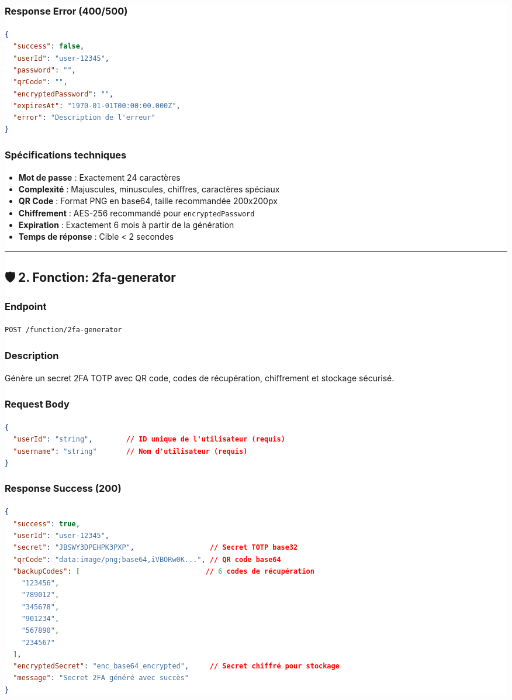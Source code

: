 ### Response Error (400/500)
```json
{
  "success": false,
  "userId": "user-12345",
  "password": "",
  "qrCode": "",
  "encryptedPassword": "",
  "expiresAt": "1970-01-01T00:00:00.000Z",
  "error": "Description de l'erreur"
}
```

### Spécifications techniques
- **Mot de passe** : Exactement 24 caractères
- **Complexité** : Majuscules, minuscules, chiffres, caractères spéciaux
- **QR Code** : Format PNG en base64, taille recommandée 200x200px
- **Chiffrement** : AES-256 recommandé pour `encryptedPassword`
- **Expiration** : Exactement 6 mois à partir de la génération
- **Temps de réponse** : Cible < 2 secondes

---

## 🛡️ 2. Fonction: 2fa-generator

### Endpoint
```
POST /function/2fa-generator
```

### Description
Génère un secret 2FA TOTP avec QR code, codes de récupération, chiffrement et stockage sécurisé.

### Request Body
```json
{
  "userId": "string",        // ID unique de l'utilisateur (requis)
  "username": "string"       // Nom d'utilisateur (requis)
}
```

### Response Success (200)
```json
{
  "success": true,
  "userId": "user-12345",
  "secret": "JBSWY3DPEHPK3PXP",                  // Secret TOTP base32
  "qrCode": "data:image/png;base64,iVBORw0K...", // QR code base64
  "backupCodes": [                              // 6 codes de récupération
    "123456",
    "789012",
    "345678",
    "901234",
    "567890",
    "234567"
  ],
  "encryptedSecret": "enc_base64_encrypted",     // Secret chiffré pour stockage
  "message": "Secret 2FA généré avec succès"
}
```
